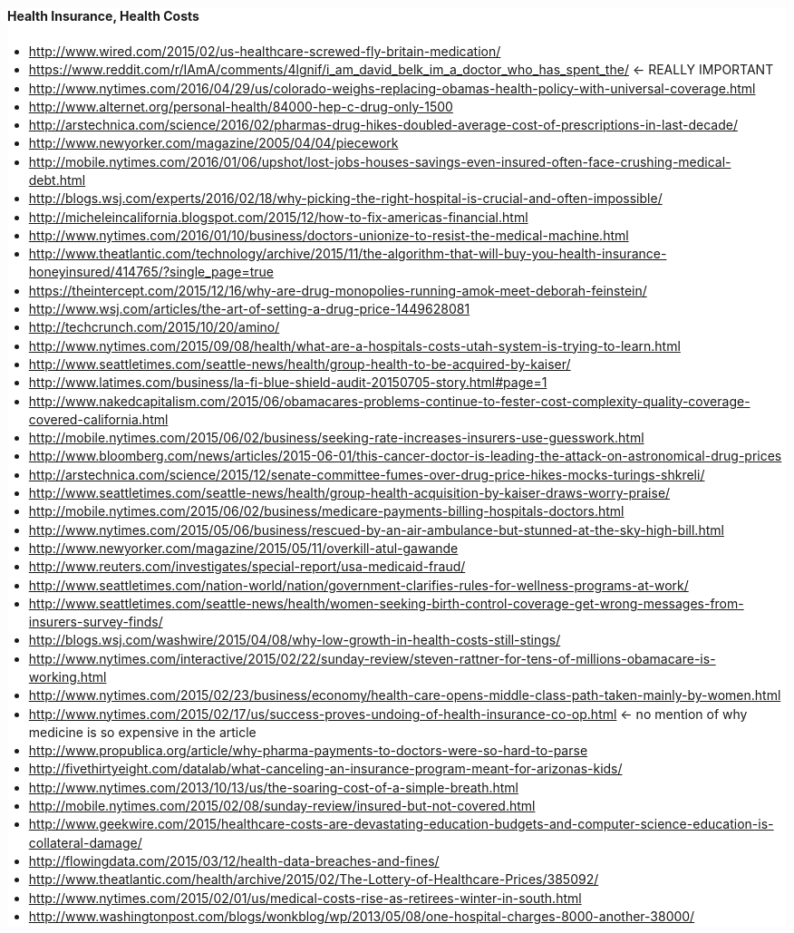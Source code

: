 
#### Health Insurance, Health Costs


* http://www.wired.com/2015/02/us-healthcare-screwed-fly-britain-medication/
* https://www.reddit.com/r/IAmA/comments/4lgnif/i_am_david_belk_im_a_doctor_who_has_spent_the/ <- REALLY IMPORTANT
* http://www.nytimes.com/2016/04/29/us/colorado-weighs-replacing-obamas-health-policy-with-universal-coverage.html
* http://www.alternet.org/personal-health/84000-hep-c-drug-only-1500
* http://arstechnica.com/science/2016/02/pharmas-drug-hikes-doubled-average-cost-of-prescriptions-in-last-decade/
* http://www.newyorker.com/magazine/2005/04/04/piecework
* http://mobile.nytimes.com/2016/01/06/upshot/lost-jobs-houses-savings-even-insured-often-face-crushing-medical-debt.html 
* http://blogs.wsj.com/experts/2016/02/18/why-picking-the-right-hospital-is-crucial-and-often-impossible/
* http://micheleincalifornia.blogspot.com/2015/12/how-to-fix-americas-financial.html
* http://www.nytimes.com/2016/01/10/business/doctors-unionize-to-resist-the-medical-machine.html
* http://www.theatlantic.com/technology/archive/2015/11/the-algorithm-that-will-buy-you-health-insurance-honeyinsured/414765/?single_page=true
* https://theintercept.com/2015/12/16/why-are-drug-monopolies-running-amok-meet-deborah-feinstein/
* http://www.wsj.com/articles/the-art-of-setting-a-drug-price-1449628081
* http://techcrunch.com/2015/10/20/amino/
* http://www.nytimes.com/2015/09/08/health/what-are-a-hospitals-costs-utah-system-is-trying-to-learn.html
* http://www.seattletimes.com/seattle-news/health/group-health-to-be-acquired-by-kaiser/
* http://www.latimes.com/business/la-fi-blue-shield-audit-20150705-story.html#page=1
* http://www.nakedcapitalism.com/2015/06/obamacares-problems-continue-to-fester-cost-complexity-quality-coverage-covered-california.html
* http://mobile.nytimes.com/2015/06/02/business/seeking-rate-increases-insurers-use-guesswork.html
* http://www.bloomberg.com/news/articles/2015-06-01/this-cancer-doctor-is-leading-the-attack-on-astronomical-drug-prices
* http://arstechnica.com/science/2015/12/senate-committee-fumes-over-drug-price-hikes-mocks-turings-shkreli/
* http://www.seattletimes.com/seattle-news/health/group-health-acquisition-by-kaiser-draws-worry-praise/
* http://mobile.nytimes.com/2015/06/02/business/medicare-payments-billing-hospitals-doctors.html
* http://www.nytimes.com/2015/05/06/business/rescued-by-an-air-ambulance-but-stunned-at-the-sky-high-bill.html
* http://www.newyorker.com/magazine/2015/05/11/overkill-atul-gawande
* http://www.reuters.com/investigates/special-report/usa-medicaid-fraud/
* http://www.seattletimes.com/nation-world/nation/government-clarifies-rules-for-wellness-programs-at-work/
* http://www.seattletimes.com/seattle-news/health/women-seeking-birth-control-coverage-get-wrong-messages-from-insurers-survey-finds/
* http://blogs.wsj.com/washwire/2015/04/08/why-low-growth-in-health-costs-still-stings/
* http://www.nytimes.com/interactive/2015/02/22/sunday-review/steven-rattner-for-tens-of-millions-obamacare-is-working.html
* http://www.nytimes.com/2015/02/23/business/economy/health-care-opens-middle-class-path-taken-mainly-by-women.html
* http://www.nytimes.com/2015/02/17/us/success-proves-undoing-of-health-insurance-co-op.html <- no mention of why medicine is so expensive in the article
* http://www.propublica.org/article/why-pharma-payments-to-doctors-were-so-hard-to-parse
* http://fivethirtyeight.com/datalab/what-canceling-an-insurance-program-meant-for-arizonas-kids/
* http://www.nytimes.com/2013/10/13/us/the-soaring-cost-of-a-simple-breath.html
* http://mobile.nytimes.com/2015/02/08/sunday-review/insured-but-not-covered.html
* http://www.geekwire.com/2015/healthcare-costs-are-devastating-education-budgets-and-computer-science-education-is-collateral-damage/
* http://flowingdata.com/2015/03/12/health-data-breaches-and-fines/
* http://www.theatlantic.com/health/archive/2015/02/The-Lottery-of-Healthcare-Prices/385092/
* http://www.nytimes.com/2015/02/01/us/medical-costs-rise-as-retirees-winter-in-south.html
* http://www.washingtonpost.com/blogs/wonkblog/wp/2013/05/08/one-hospital-charges-8000-another-38000/